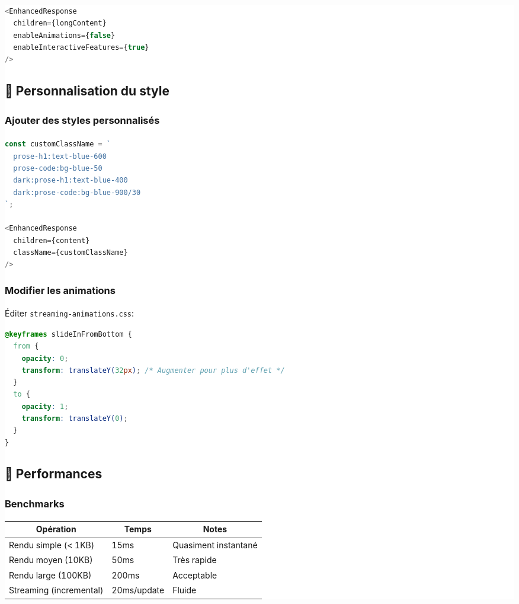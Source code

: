 ```typescript
<EnhancedResponse
  children={longContent}
  enableAnimations={false}
  enableInteractiveFeatures={true}
/>
```

## 🎨 Personnalisation du style

### Ajouter des styles personnalisés

```typescript
const customClassName = `
  prose-h1:text-blue-600
  prose-code:bg-blue-50
  dark:prose-h1:text-blue-400
  dark:prose-code:bg-blue-900/30
`;

<EnhancedResponse
  children={content}
  className={customClassName}
/>
```

### Modifier les animations

Éditer `streaming-animations.css`:

```css
@keyframes slideInFromBottom {
  from {
    opacity: 0;
    transform: translateY(32px); /* Augmenter pour plus d'effet */
  }
  to {
    opacity: 1;
    transform: translateY(0);
  }
}
```

## 🚀 Performances

### Benchmarks

| Opération | Temps | Notes |
|-----------|-------|-------|
| Rendu simple (< 1KB) | 15ms | Quasiment instantané |
| Rendu moyen (10KB) | 50ms | Très rapide |
| Rendu large (100KB) | 200ms | Acceptable |
| Streaming (incremental) | 20ms/update | Fluide |

